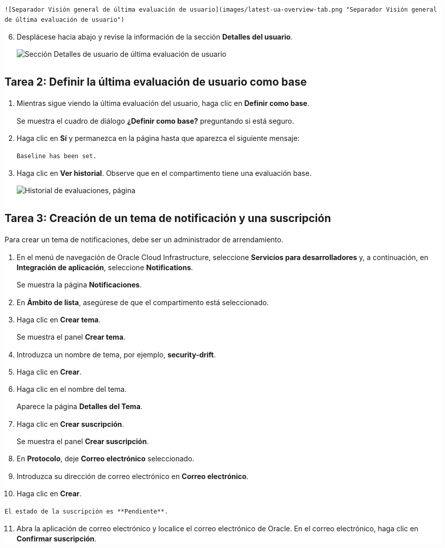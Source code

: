     ![Separador Visión general de última evaluación de usuario](images/latest-ua-overview-tab.png "Separador Visión general de última evaluación de usuario")
    
6.  Desplácese hacia abajo y revise la información de la sección **Detalles del usuario**.
    
    ![Sección Detalles de usuario de última evaluación de usuario](images/latest-ua-user-details-section.png "Sección Detalles de usuario de última evaluación de usuario")
    

## Tarea 2: Definir la última evaluación de usuario como base

1.  Mientras sigue viendo la última evaluación del usuario, haga clic en **Definir como base**.
    
    Se muestra el cuadro de diálogo **¿Definir como base?** preguntando si está seguro.
    
2.  Haga clic en **Sí** y permanezca en la página hasta que aparezca el siguiente mensaje:
    
    `Baseline has been set.`
    
3.  Haga clic en **Ver historial**. Observe que en el compartimento tiene una evaluación base.
    
    ![Historial de evaluaciones, página](images/assessment-history.png "Historial de evaluaciones, página")
    

## Tarea 3: Creación de un tema de notificación y una suscripción

Para crear un tema de notificaciones, debe ser un administrador de arrendamiento.

1.  En el menú de navegación de Oracle Cloud Infrastructure, seleccione **Servicios para desarrolladores** y, a continuación, en **Integración de aplicación**, seleccione **Notifications**.
    
    Se muestra la página **Notificaciones**.
    
2.  En **Ámbito de lista**, asegúrese de que el compartimento está seleccionado.
    
3.  Haga clic en **Crear tema**.
    
    Se muestra el panel **Crear tema**.
    
4.  Introduzca un nombre de tema, por ejemplo, **security-drift**.
    
5.  Haga clic en **Crear**.
    
6.  Haga clic en el nombre del tema.
    
    Aparece la página **Detalles del Tema**.
    
7.  Haga clic en **Crear suscripción**.
    
    Se muestra el panel **Crear suscripción**.
    
8.  En **Protocolo**, deje **Correo electrónico** seleccionado.
    
9.  Introduzca su dirección de correo electrónico en **Correo electrónico**.
    
10.  Haga clic en **Crear**.
    
    El estado de la suscripción es **Pendiente**.
    
11.  Abra la aplicación de correo electrónico y localice el correo electrónico de Oracle. En el correo electrónico, haga clic en **Confirmar suscripción**.
    